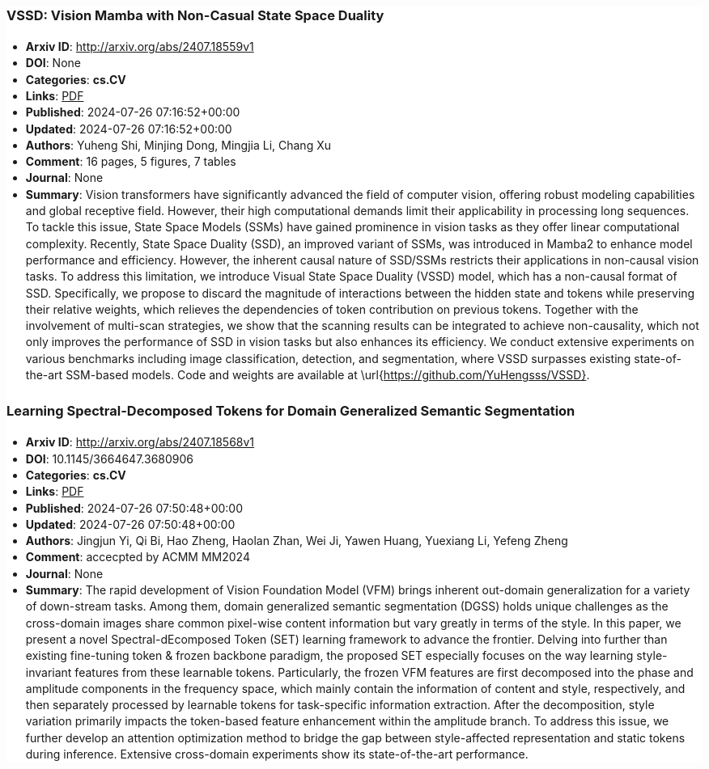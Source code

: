

### VSSD: Vision Mamba with Non-Casual State Space Duality
- **Arxiv ID**: http://arxiv.org/abs/2407.18559v1
- **DOI**: None
- **Categories**: **cs.CV**
- **Links**: [PDF](http://arxiv.org/pdf/2407.18559v1)
- **Published**: 2024-07-26 07:16:52+00:00
- **Updated**: 2024-07-26 07:16:52+00:00
- **Authors**: Yuheng Shi, Minjing Dong, Mingjia Li, Chang Xu
- **Comment**: 16 pages, 5 figures, 7 tables
- **Journal**: None
- **Summary**: Vision transformers have significantly advanced the field of computer vision, offering robust modeling capabilities and global receptive field. However, their high computational demands limit their applicability in processing long sequences. To tackle this issue, State Space Models (SSMs) have gained prominence in vision tasks as they offer linear computational complexity. Recently, State Space Duality (SSD), an improved variant of SSMs, was introduced in Mamba2 to enhance model performance and efficiency. However, the inherent causal nature of SSD/SSMs restricts their applications in non-causal vision tasks. To address this limitation, we introduce Visual State Space Duality (VSSD) model, which has a non-causal format of SSD. Specifically, we propose to discard the magnitude of interactions between the hidden state and tokens while preserving their relative weights, which relieves the dependencies of token contribution on previous tokens. Together with the involvement of multi-scan strategies, we show that the scanning results can be integrated to achieve non-causality, which not only improves the performance of SSD in vision tasks but also enhances its efficiency. We conduct extensive experiments on various benchmarks including image classification, detection, and segmentation, where VSSD surpasses existing state-of-the-art SSM-based models. Code and weights are available at \url{https://github.com/YuHengsss/VSSD}.



### Learning Spectral-Decomposed Tokens for Domain Generalized Semantic Segmentation
- **Arxiv ID**: http://arxiv.org/abs/2407.18568v1
- **DOI**: 10.1145/3664647.3680906
- **Categories**: **cs.CV**
- **Links**: [PDF](http://arxiv.org/pdf/2407.18568v1)
- **Published**: 2024-07-26 07:50:48+00:00
- **Updated**: 2024-07-26 07:50:48+00:00
- **Authors**: Jingjun Yi, Qi Bi, Hao Zheng, Haolan Zhan, Wei Ji, Yawen Huang, Yuexiang Li, Yefeng Zheng
- **Comment**: accecpted by ACMM MM2024
- **Journal**: None
- **Summary**: The rapid development of Vision Foundation Model (VFM) brings inherent out-domain generalization for a variety of down-stream tasks. Among them, domain generalized semantic segmentation (DGSS) holds unique challenges as the cross-domain images share common pixel-wise content information but vary greatly in terms of the style. In this paper, we present a novel Spectral-dEcomposed Token (SET) learning framework to advance the frontier. Delving into further than existing fine-tuning token & frozen backbone paradigm, the proposed SET especially focuses on the way learning style-invariant features from these learnable tokens. Particularly, the frozen VFM features are first decomposed into the phase and amplitude components in the frequency space, which mainly contain the information of content and style, respectively, and then separately processed by learnable tokens for task-specific information extraction. After the decomposition, style variation primarily impacts the token-based feature enhancement within the amplitude branch. To address this issue, we further develop an attention optimization method to bridge the gap between style-affected representation and static tokens during inference. Extensive cross-domain experiments show its state-of-the-art performance.
